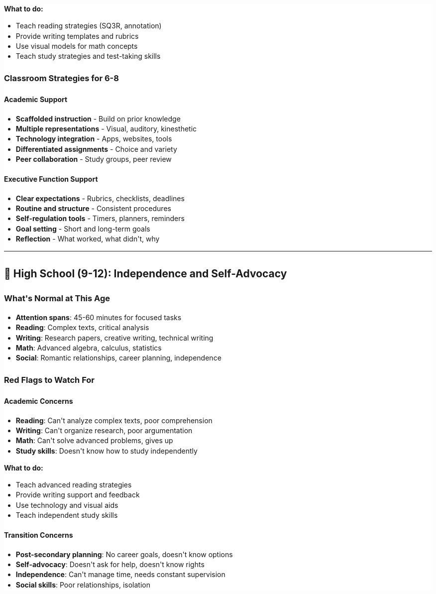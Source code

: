 **What to do:**
- Teach reading strategies (SQ3R, annotation)
- Provide writing templates and rubrics
- Use visual models for math concepts
- Teach study strategies and test-taking skills

### **Classroom Strategies for 6-8**

#### **Academic Support**
- **Scaffolded instruction** - Build on prior knowledge
- **Multiple representations** - Visual, auditory, kinesthetic
- **Technology integration** - Apps, websites, tools
- **Differentiated assignments** - Choice and variety
- **Peer collaboration** - Study groups, peer review

#### **Executive Function Support**
- **Clear expectations** - Rubrics, checklists, deadlines
- **Routine and structure** - Consistent procedures
- **Self-regulation tools** - Timers, planners, reminders
- **Goal setting** - Short and long-term goals
- **Reflection** - What worked, what didn't, why

---

## 🏫 High School (9-12): Independence and Self-Advocacy

### **What's Normal at This Age**
- **Attention spans**: 45-60 minutes for focused tasks
- **Reading**: Complex texts, critical analysis
- **Writing**: Research papers, creative writing, technical writing
- **Math**: Advanced algebra, calculus, statistics
- **Social**: Romantic relationships, career planning, independence

### **Red Flags to Watch For**

#### **Academic Concerns**
- **Reading**: Can't analyze complex texts, poor comprehension
- **Writing**: Can't organize research, poor argumentation
- **Math**: Can't solve advanced problems, gives up
- **Study skills**: Doesn't know how to study independently

**What to do:**
- Teach advanced reading strategies
- Provide writing support and feedback
- Use technology and visual aids
- Teach independent study skills

#### **Transition Concerns**
- **Post-secondary planning**: No career goals, doesn't know options
- **Self-advocacy**: Doesn't ask for help, doesn't know rights
- **Independence**: Can't manage time, needs constant supervision
- **Social skills**: Poor relationships, isolation
